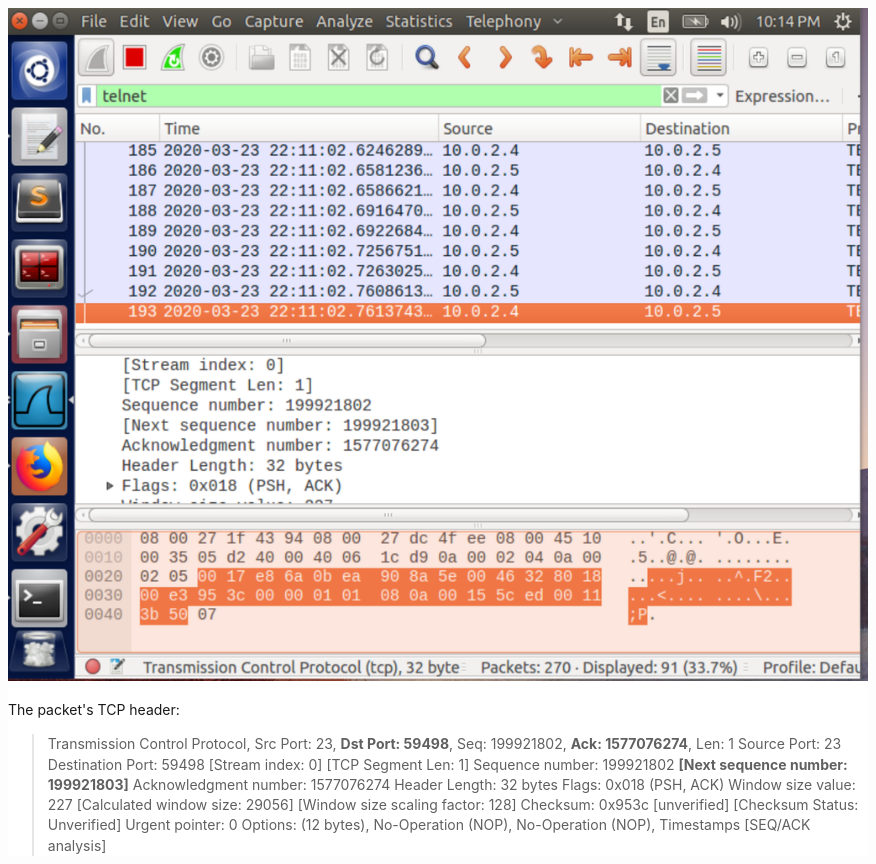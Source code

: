 ![](./server_to_user.png)

The packet's TCP header:

> Transmission Control Protocol, Src Port: 23, **Dst Port: 59498**, Seq: 199921802, **Ack: 1577076274**, Len: 1
>     Source Port: 23
>     Destination Port: 59498
>     [Stream index: 0]
>     [TCP Segment Len: 1]
>     Sequence number: 199921802
>     **[Next sequence number: 199921803]**
>     Acknowledgment number: 1577076274
>     Header Length: 32 bytes
>     Flags: 0x018 (PSH, ACK)
>     Window size value: 227
>     [Calculated window size: 29056]
>     [Window size scaling factor: 128]
>     Checksum: 0x953c [unverified]
>     [Checksum Status: Unverified]
>     Urgent pointer: 0
>     Options: (12 bytes), No-Operation (NOP), No-Operation (NOP), Timestamps
>     [SEQ/ACK analysis]
